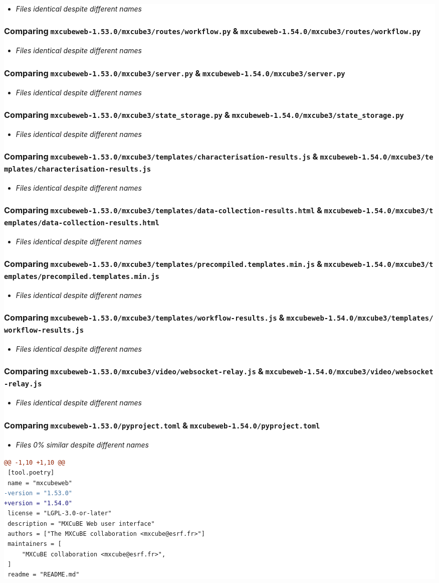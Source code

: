  * *Files identical despite different names*

### Comparing `mxcubeweb-1.53.0/mxcube3/routes/workflow.py` & `mxcubeweb-1.54.0/mxcube3/routes/workflow.py`

 * *Files identical despite different names*

### Comparing `mxcubeweb-1.53.0/mxcube3/server.py` & `mxcubeweb-1.54.0/mxcube3/server.py`

 * *Files identical despite different names*

### Comparing `mxcubeweb-1.53.0/mxcube3/state_storage.py` & `mxcubeweb-1.54.0/mxcube3/state_storage.py`

 * *Files identical despite different names*

### Comparing `mxcubeweb-1.53.0/mxcube3/templates/characterisation-results.js` & `mxcubeweb-1.54.0/mxcube3/templates/characterisation-results.js`

 * *Files identical despite different names*

### Comparing `mxcubeweb-1.53.0/mxcube3/templates/data-collection-results.html` & `mxcubeweb-1.54.0/mxcube3/templates/data-collection-results.html`

 * *Files identical despite different names*

### Comparing `mxcubeweb-1.53.0/mxcube3/templates/precompiled.templates.min.js` & `mxcubeweb-1.54.0/mxcube3/templates/precompiled.templates.min.js`

 * *Files identical despite different names*

### Comparing `mxcubeweb-1.53.0/mxcube3/templates/workflow-results.js` & `mxcubeweb-1.54.0/mxcube3/templates/workflow-results.js`

 * *Files identical despite different names*

### Comparing `mxcubeweb-1.53.0/mxcube3/video/websocket-relay.js` & `mxcubeweb-1.54.0/mxcube3/video/websocket-relay.js`

 * *Files identical despite different names*

### Comparing `mxcubeweb-1.53.0/pyproject.toml` & `mxcubeweb-1.54.0/pyproject.toml`

 * *Files 0% similar despite different names*

```diff
@@ -1,10 +1,10 @@
 [tool.poetry]
 name = "mxcubeweb"
-version = "1.53.0"
+version = "1.54.0"
 license = "LGPL-3.0-or-later"
 description = "MXCuBE Web user interface"
 authors = ["The MXCuBE collaboration <mxcube@esrf.fr>"]
 maintainers = [
     "MXCuBE collaboration <mxcube@esrf.fr>",
 ]
 readme = "README.md"
```
